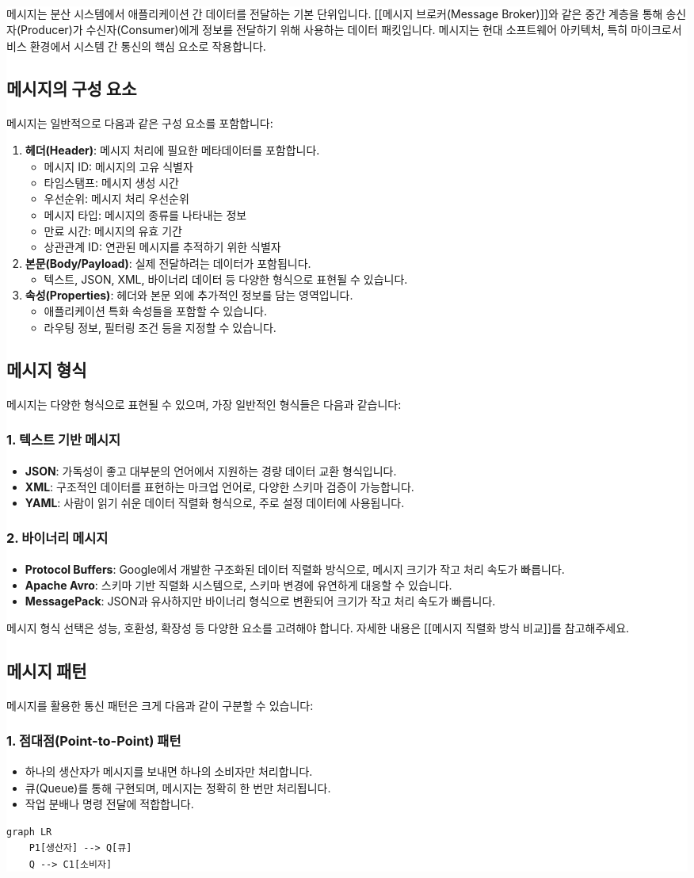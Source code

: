 메시지는 분산 시스템에서 애플리케이션 간 데이터를 전달하는 기본 단위입니다. [[메시지 브로커(Message Broker)]]와 같은 중간 계층을 통해 송신자(Producer)가 수신자(Consumer)에게 정보를 전달하기 위해 사용하는 데이터 패킷입니다. 메시지는 현대 소프트웨어 아키텍처, 특히 마이크로서비스 환경에서 시스템 간 통신의 핵심 요소로 작용합니다.

## 메시지의 구성 요소

메시지는 일반적으로 다음과 같은 구성 요소를 포함합니다:

1. **헤더(Header)**: 메시지 처리에 필요한 메타데이터를 포함합니다.
    - 메시지 ID: 메시지의 고유 식별자
    - 타임스탬프: 메시지 생성 시간
    - 우선순위: 메시지 처리 우선순위
    - 메시지 타입: 메시지의 종류를 나타내는 정보
    - 만료 시간: 메시지의 유효 기간
    - 상관관계 ID: 연관된 메시지를 추적하기 위한 식별자
2. **본문(Body/Payload)**: 실제 전달하려는 데이터가 포함됩니다.
    - 텍스트, JSON, XML, 바이너리 데이터 등 다양한 형식으로 표현될 수 있습니다.
3. **속성(Properties)**: 헤더와 본문 외에 추가적인 정보를 담는 영역입니다.
    - 애플리케이션 특화 속성들을 포함할 수 있습니다.
    - 라우팅 정보, 필터링 조건 등을 지정할 수 있습니다.

## 메시지 형식

메시지는 다양한 형식으로 표현될 수 있으며, 가장 일반적인 형식들은 다음과 같습니다:

### 1. 텍스트 기반 메시지

- **JSON**: 가독성이 좋고 대부분의 언어에서 지원하는 경량 데이터 교환 형식입니다.
- **XML**: 구조적인 데이터를 표현하는 마크업 언어로, 다양한 스키마 검증이 가능합니다.
- **YAML**: 사람이 읽기 쉬운 데이터 직렬화 형식으로, 주로 설정 데이터에 사용됩니다.

### 2. 바이너리 메시지

- **Protocol Buffers**: Google에서 개발한 구조화된 데이터 직렬화 방식으로, 메시지 크기가 작고 처리 속도가 빠릅니다.
- **Apache Avro**: 스키마 기반 직렬화 시스템으로, 스키마 변경에 유연하게 대응할 수 있습니다.
- **MessagePack**: JSON과 유사하지만 바이너리 형식으로 변환되어 크기가 작고 처리 속도가 빠릅니다.

메시지 형식 선택은 성능, 호환성, 확장성 등 다양한 요소를 고려해야 합니다. 자세한 내용은 [[메시지 직렬화 방식 비교]]를 참고해주세요.

## 메시지 패턴

메시지를 활용한 통신 패턴은 크게 다음과 같이 구분할 수 있습니다:

### 1. 점대점(Point-to-Point) 패턴

- 하나의 생산자가 메시지를 보내면 하나의 소비자만 처리합니다.
- 큐(Queue)를 통해 구현되며, 메시지는 정확히 한 번만 처리됩니다.
- 작업 분배나 명령 전달에 적합합니다.

```mermaid
graph LR
    P1[생산자] --> Q[큐]
    Q --> C1[소비자]
```
